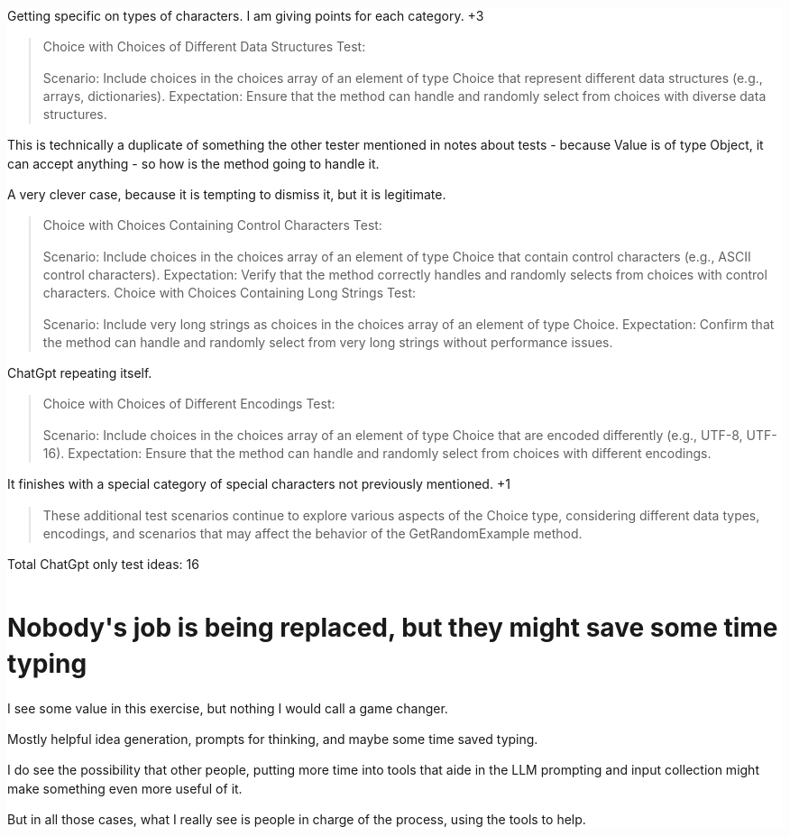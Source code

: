 Getting specific on types of characters. I am giving points for each
category.
+3

>Choice with Choices of Different Data Structures Test:
>
>Scenario: Include choices in the choices array of an element of type Choice that represent different data structures (e.g., arrays, dictionaries).
>Expectation: Ensure that the method can handle and randomly select from choices with diverse data structures.

This is technically a duplicate of something the other tester mentioned
in notes about tests - because Value is of type Object, it can accept
anything - so how is the method going to handle it.

A very clever case, because it is tempting to dismiss it, but it is legitimate.

>Choice with Choices Containing Control Characters Test:
>
>Scenario: Include choices in the choices array of an element of type Choice that contain control characters (e.g., ASCII control characters).
>Expectation: Verify that the method correctly handles and randomly selects from choices with control characters.
>Choice with Choices Containing Long Strings Test:
>
>Scenario: Include very long strings as choices in the choices array of an element of type Choice.
>Expectation: Confirm that the method can handle and randomly select from very long strings without performance issues.

ChatGpt repeating itself.

>Choice with Choices of Different Encodings Test:
>
>Scenario: Include choices in the choices array of an element of type Choice that are encoded differently (e.g., UTF-8, UTF-16).
>Expectation: Ensure that the method can handle and randomly select from choices with different encodings.

It finishes with a special category of special characters not previously mentioned.
+1

>These additional test scenarios continue to explore various aspects of the Choice type, considering different data types, encodings, and scenarios that may affect the behavior of the GetRandomExample method.

Total ChatGpt only test ideas: 16

Nobody's job is being replaced, but they might save some time typing
========================================
I see some value in this exercise, but nothing I would call a game changer.

Mostly helpful idea generation, prompts for thinking, and maybe some
time saved typing.

I do see the possibility that other people, putting more time
into tools that aide in the LLM prompting and input collection
might make something even more useful of it.

But in all those cases, what I really see is people in
charge of the process, using the tools to help.
